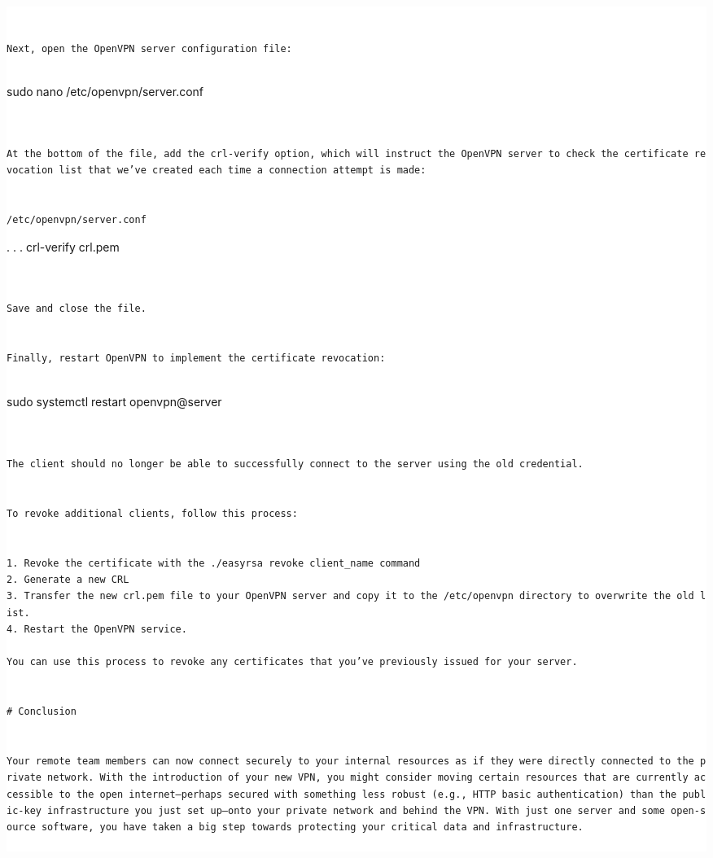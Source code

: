 
```


Next, open the OpenVPN server configuration file:


```
sudo nano /etc/openvpn/server.conf


```


At the bottom of the file, add the crl-verify option, which will instruct the OpenVPN server to check the certificate revocation list that we’ve created each time a connection attempt is made:


/etc/openvpn/server.conf
```
. . .
crl-verify crl.pem

```


Save and close the file.


Finally, restart OpenVPN to implement the certificate revocation:


```
sudo systemctl restart openvpn@server


```


The client should no longer be able to successfully connect to the server using the old credential.


To revoke additional clients, follow this process:


1. Revoke the certificate with the ./easyrsa revoke client_name command
2. Generate a new CRL
3. Transfer the new crl.pem file to your OpenVPN server and copy it to the /etc/openvpn directory to overwrite the old list.
4. Restart the OpenVPN service.

You can use this process to revoke any certificates that you’ve previously issued for your server.


# Conclusion


Your remote team members can now connect securely to your internal resources as if they were directly connected to the private network. With the introduction of your new VPN, you might consider moving certain resources that are currently accessible to the open internet—perhaps secured with something less robust (e.g., HTTP basic authentication) than the public-key infrastructure you just set up—onto your private network and behind the VPN. With just one server and some open-source software, you have taken a big step towards protecting your critical data and infrastructure.


```